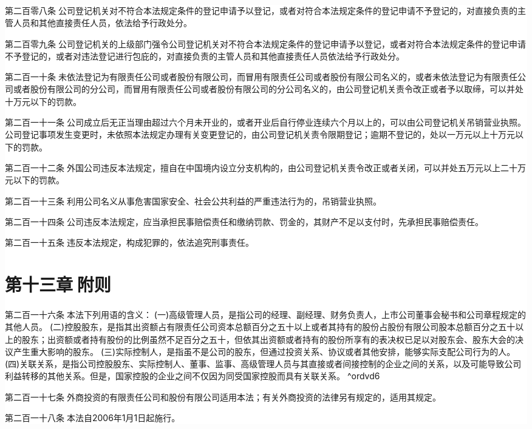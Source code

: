 第二百零八条 公司登记机关对不符合本法规定条件的登记申请予以登记，或者对符合本法规定条件的登记申请不予登记的，对直接负责的主管人员和其他直接责任人员，依法给予行政处分。

第二百零九条 公司登记机关的上级部门强令公司登记机关对不符合本法规定条件的登记申请予以登记，或者对符合本法规定条件的登记申请不予登记的，或者对违法登记进行包庇的，对直接负责的主管人员和其他直接责任人员依法给予行政处分。

第二百一十条 未依法登记为有限责任公司或者股份有限公司，而冒用有限责任公司或者股份有限公司名义的，或者未依法登记为有限责任公司或者股份有限公司的分公司，而冒用有限责任公司或者股份有限公司的分公司名义的，由公司登记机关责令改正或者予以取缔，可以并处十万元以下的罚款。

第二百一十一条 公司成立后无正当理由超过六个月未开业的，或者开业后自行停业连续六个月以上的，可以由公司登记机关吊销营业执照。
公司登记事项发生变更时，未依照本法规定办理有关变更登记的，由公司登记机关责令限期登记；逾期不登记的，处以一万元以上十万元以下的罚款。

第二百一十二条 外国公司违反本法规定，擅自在中国境内设立分支机构的，由公司登记机关责令改正或者关闭，可以并处五万元以上二十万元以下的罚款。

第二百一十三条 利用公司名义从事危害国家安全、社会公共利益的严重违法行为的，吊销营业执照。

第二百一十四条 公司违反本法规定，应当承担民事赔偿责任和缴纳罚款、罚金的，其财产不足以支付时，先承担民事赔偿责任。

第二百一十五条 违反本法规定，构成犯罪的，依法追究刑事责任。

# 第十三章 附则

第二百一十六条 本法下列用语的含义：
(一)高级管理人员，是指公司的经理、副经理、财务负责人，上市公司董事会秘书和公司章程规定的其他人员。
(二)控股股东，是指其出资额占有限责任公司资本总额百分之五十以上或者其持有的股份占股份有限公司股本总额百分之五十以上的股东；出资额或者持有股份的比例虽然不足百分之五十，但依其出资额或者持有的股份所享有的表决权已足以对股东会、股东大会的决议产生重大影响的股东。
(三)实际控制人，是指虽不是公司的股东，但通过投资关系、协议或者其他安排，能够实际支配公司行为的人。
(四)关联关系，是指公司控股股东、实际控制人、董事、监事、高级管理人员与其直接或者间接控制的企业之间的关系，以及可能导致公司利益转移的其他关系。但是，国家控股的企业之间不仅因为同受国家控股而具有关联关系。 ^ordvd6

第二百一十七条 外商投资的有限责任公司和股份有限公司适用本法；有关外商投资的法律另有规定的，适用其规定。

第二百一十八条 本法自2006年1月1日起施行。